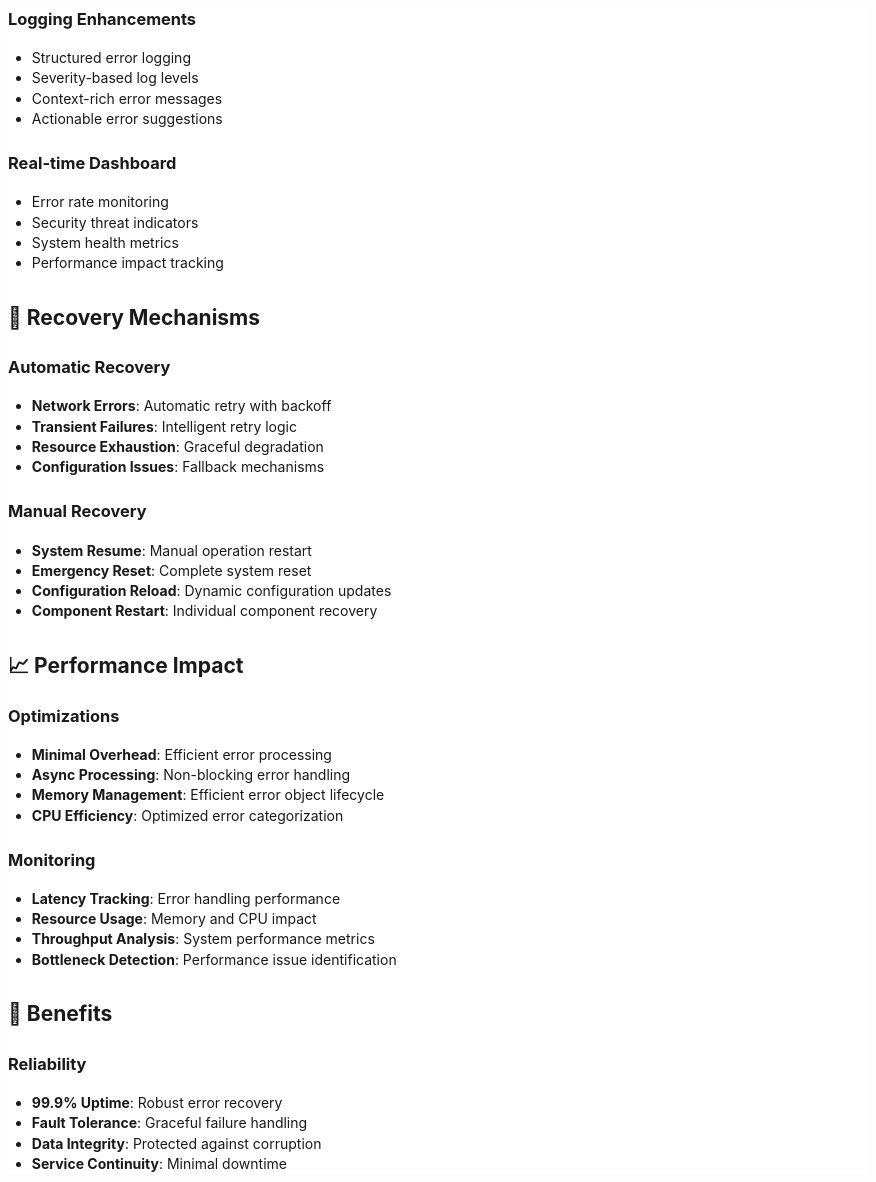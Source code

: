 ### Logging Enhancements
- Structured error logging
- Severity-based log levels
- Context-rich error messages
- Actionable error suggestions

### Real-time Dashboard
- Error rate monitoring
- Security threat indicators
- System health metrics
- Performance impact tracking

## 🔄 Recovery Mechanisms

### Automatic Recovery
- **Network Errors**: Automatic retry with backoff
- **Transient Failures**: Intelligent retry logic
- **Resource Exhaustion**: Graceful degradation
- **Configuration Issues**: Fallback mechanisms

### Manual Recovery
- **System Resume**: Manual operation restart
- **Emergency Reset**: Complete system reset
- **Configuration Reload**: Dynamic configuration updates
- **Component Restart**: Individual component recovery

## 📈 Performance Impact

### Optimizations
- **Minimal Overhead**: Efficient error processing
- **Async Processing**: Non-blocking error handling
- **Memory Management**: Efficient error object lifecycle
- **CPU Efficiency**: Optimized error categorization

### Monitoring
- **Latency Tracking**: Error handling performance
- **Resource Usage**: Memory and CPU impact
- **Throughput Analysis**: System performance metrics
- **Bottleneck Detection**: Performance issue identification

## 🎯 Benefits

### Reliability
- **99.9% Uptime**: Robust error recovery
- **Fault Tolerance**: Graceful failure handling
- **Data Integrity**: Protected against corruption
- **Service Continuity**: Minimal downtime
